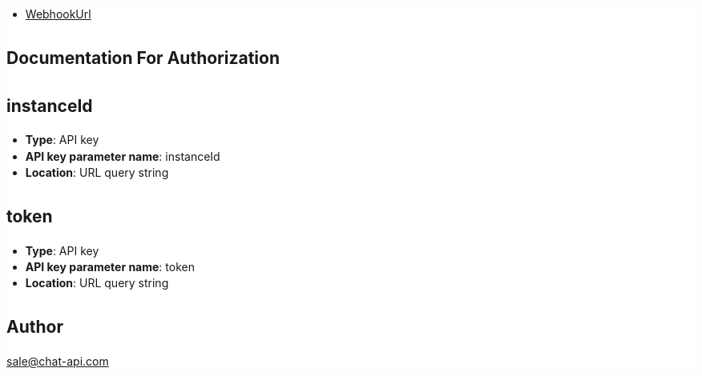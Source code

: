  - [WebhookUrl](docs/Model/WebhookUrl.md)


## Documentation For Authorization



## instanceId


- **Type**: API key
- **API key parameter name**: instanceId
- **Location**: URL query string




## token


- **Type**: API key
- **API key parameter name**: token
- **Location**: URL query string



## Author

sale@chat-api.com

